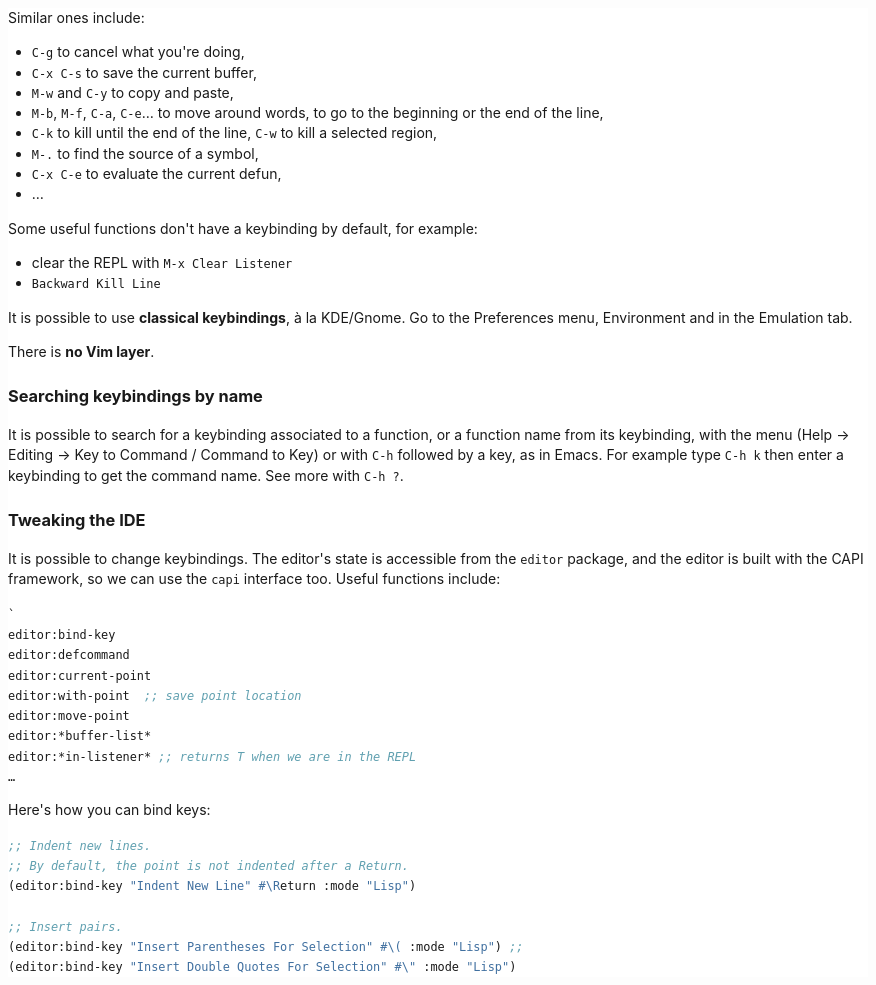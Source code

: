 Similar ones include:

- `C-g` to cancel what you're doing,
- `C-x C-s` to save the current buffer,
- `M-w` and `C-y` to copy and paste,
- `M-b`, `M-f`, `C-a`, `C-e`… to move around words, to go to the beginning or the end of the line,
- `C-k` to kill until the end of the line, `C-w` to kill a selected region,
- `M-.` to find the source of a symbol,
- `C-x C-e` to evaluate the current defun,
- …

Some useful functions don't have a keybinding by default, for example:


- clear the REPL with `M-x Clear Listener`
- `Backward Kill Line`

It is possible to use **classical keybindings**, à la KDE/Gnome. Go to the
Preferences menu, Environment and in the Emulation tab.

There is **no Vim layer**.

### Searching keybindings by name

It is possible to search for a keybinding associated to a function, or
a function name from its keybinding, with the menu (Help -> Editing ->
Key to Command / Command to Key) or with `C-h` followed by a key,
as in Emacs. For example type `C-h k` then enter a keybinding to
get the command name. See more with `C-h ?`.

### Tweaking the IDE

It is possible to change keybindings. The editor's state is accessible
from the `editor` package, and the editor is built with the CAPI
framework, so we can use the `capi` interface too. Useful functions
include:

~~~lisp
`
editor:bind-key
editor:defcommand
editor:current-point
editor:with-point  ;; save point location
editor:move-point
editor:*buffer-list*
editor:*in-listener* ;; returns T when we are in the REPL
…
~~~

Here's how you can bind keys:

~~~lisp
;; Indent new lines.
;; By default, the point is not indented after a Return.
(editor:bind-key "Indent New Line" #\Return :mode "Lisp")

;; Insert pairs.
(editor:bind-key "Insert Parentheses For Selection" #\( :mode "Lisp") ;;
(editor:bind-key "Insert Double Quotes For Selection" #\" :mode "Lisp")
~~~
